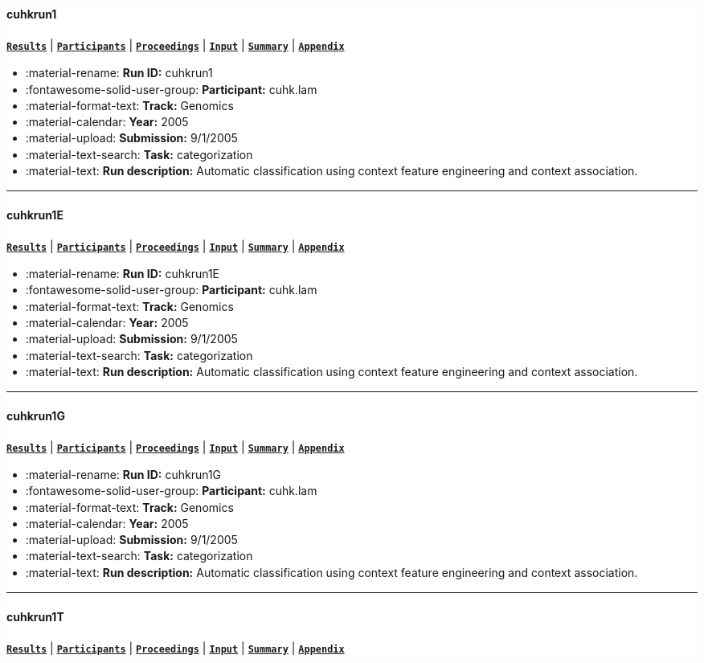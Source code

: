 #### cuhkrun1 
[**`Results`**](./results.md#cuhkrun1) | [**`Participants`**](./participants.md#cuhklam) | [**`Proceedings`**](./proceedings.md#pattern-based-customized-learning-for-trec-genomics-track-categorization-task) | [**`Input`**](https://trec.nist.gov/results/trec14/genomics/input.cuhkrun1.gz) | [**`Summary`**](https://trec.nist.gov/results/trec14/genomics/summary.cuhkrun1.gz) | [**`Appendix`**](https://trec.nist.gov/pubs/trec14/appendices/genomics/cuhk.lam.categorization.pdf) 

- :material-rename: **Run ID:** cuhkrun1 
- :fontawesome-solid-user-group: **Participant:** cuhk.lam 
- :material-format-text: **Track:** Genomics 
- :material-calendar: **Year:** 2005 
- :material-upload: **Submission:** 9/1/2005 
- :material-text-search: **Task:** categorization 
- :material-text: **Run description:** Automatic classification using context feature engineering and context association.  

---
#### cuhkrun1E 
[**`Results`**](./results.md#cuhkrun1e) | [**`Participants`**](./participants.md#cuhklam) | [**`Proceedings`**](./proceedings.md#pattern-based-customized-learning-for-trec-genomics-track-categorization-task) | [**`Input`**](https://trec.nist.gov/results/trec14/genomics/input.cuhkrun1E.gz) | [**`Summary`**](https://trec.nist.gov/results/trec14/genomics/summary.cuhkrun1E.gz) | [**`Appendix`**](https://trec.nist.gov/pubs/trec14/appendices/genomics/cuhk.lam.categorization.pdf) 

- :material-rename: **Run ID:** cuhkrun1E 
- :fontawesome-solid-user-group: **Participant:** cuhk.lam 
- :material-format-text: **Track:** Genomics 
- :material-calendar: **Year:** 2005 
- :material-upload: **Submission:** 9/1/2005 
- :material-text-search: **Task:** categorization 
- :material-text: **Run description:** Automatic classification using context feature engineering and context association.  

---
#### cuhkrun1G 
[**`Results`**](./results.md#cuhkrun1g) | [**`Participants`**](./participants.md#cuhklam) | [**`Proceedings`**](./proceedings.md#pattern-based-customized-learning-for-trec-genomics-track-categorization-task) | [**`Input`**](https://trec.nist.gov/results/trec14/genomics/input.cuhkrun1G.gz) | [**`Summary`**](https://trec.nist.gov/results/trec14/genomics/summary.cuhkrun1G.gz) | [**`Appendix`**](https://trec.nist.gov/pubs/trec14/appendices/genomics/cuhk.lam.categorization.pdf) 

- :material-rename: **Run ID:** cuhkrun1G 
- :fontawesome-solid-user-group: **Participant:** cuhk.lam 
- :material-format-text: **Track:** Genomics 
- :material-calendar: **Year:** 2005 
- :material-upload: **Submission:** 9/1/2005 
- :material-text-search: **Task:** categorization 
- :material-text: **Run description:** Automatic classification using context feature engineering and context association.  

---
#### cuhkrun1T 
[**`Results`**](./results.md#cuhkrun1t) | [**`Participants`**](./participants.md#cuhklam) | [**`Proceedings`**](./proceedings.md#pattern-based-customized-learning-for-trec-genomics-track-categorization-task) | [**`Input`**](https://trec.nist.gov/results/trec14/genomics/input.cuhkrun1T.gz) | [**`Summary`**](https://trec.nist.gov/results/trec14/genomics/summary.cuhkrun1T.gz) | [**`Appendix`**](https://trec.nist.gov/pubs/trec14/appendices/genomics/cuhk.lam.categorization.pdf) 
